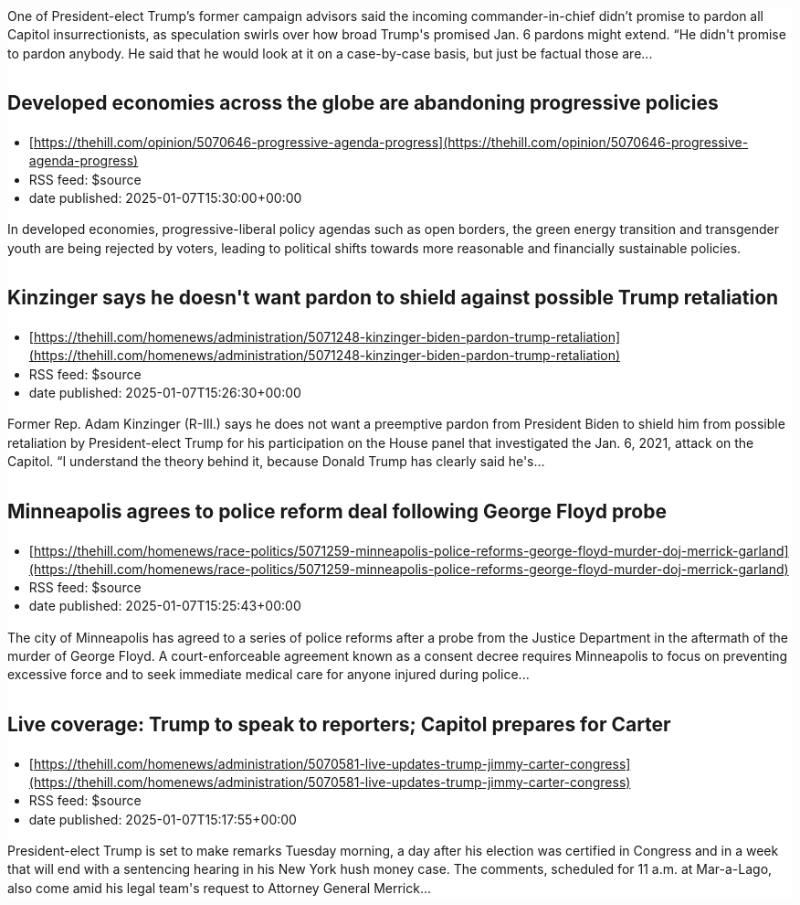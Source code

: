 One of President-elect Trump’s former campaign advisors said the incoming commander-in-chief didn’t promise to pardon all Capitol insurrectionists, as speculation swirls over how broad Trump's promised Jan. 6 pardons might extend. “He didn't promise to pardon anybody. He said that he would look at it on a case-by-case basis, but just be factual those are...

## Developed economies across the globe are abandoning progressive policies
 - [https://thehill.com/opinion/5070646-progressive-agenda-progress](https://thehill.com/opinion/5070646-progressive-agenda-progress)
 - RSS feed: $source
 - date published: 2025-01-07T15:30:00+00:00

In developed economies, progressive-liberal policy agendas such as open borders, the green energy transition and transgender youth are being rejected by voters, leading to political shifts towards more reasonable and financially sustainable policies.

## Kinzinger says he doesn't want pardon to shield against possible Trump retaliation
 - [https://thehill.com/homenews/administration/5071248-kinzinger-biden-pardon-trump-retaliation](https://thehill.com/homenews/administration/5071248-kinzinger-biden-pardon-trump-retaliation)
 - RSS feed: $source
 - date published: 2025-01-07T15:26:30+00:00

Former Rep. Adam Kinzinger (R-Ill.) says he does not want a preemptive pardon from President Biden to shield him from possible retaliation by President-elect Trump for his participation on the House panel that investigated the Jan. 6, 2021, attack on the Capitol. “I understand the theory behind it, because Donald Trump has clearly said he's...

## Minneapolis agrees to police reform deal following George Floyd probe
 - [https://thehill.com/homenews/race-politics/5071259-minneapolis-police-reforms-george-floyd-murder-doj-merrick-garland](https://thehill.com/homenews/race-politics/5071259-minneapolis-police-reforms-george-floyd-murder-doj-merrick-garland)
 - RSS feed: $source
 - date published: 2025-01-07T15:25:43+00:00

The city of Minneapolis has agreed to a series of police reforms after a probe from the Justice Department in the aftermath of the murder of George Floyd.   A court-enforceable agreement known as a consent decree requires Minneapolis to focus on preventing excessive force and to seek immediate medical care for anyone injured during police...

## Live coverage: Trump to speak to reporters; Capitol prepares for Carter
 - [https://thehill.com/homenews/administration/5070581-live-updates-trump-jimmy-carter-congress](https://thehill.com/homenews/administration/5070581-live-updates-trump-jimmy-carter-congress)
 - RSS feed: $source
 - date published: 2025-01-07T15:17:55+00:00

President-elect Trump is set to make remarks Tuesday morning, a day after his election was certified in Congress and in a week that will end with a sentencing hearing in his New York hush money case. The comments, scheduled for 11 a.m. at Mar-a-Lago, also come amid his legal team's request to Attorney General Merrick...
